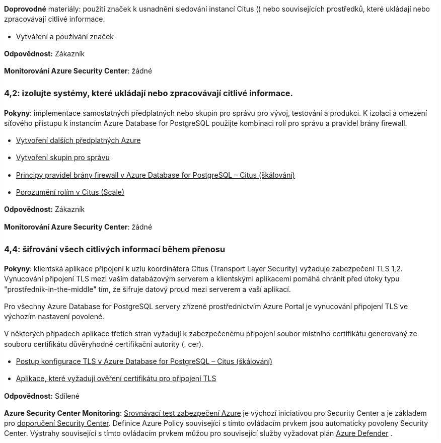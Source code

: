 **Doprovodné** materiály: použití značek k usnadnění sledování instancí Citus () nebo souvisejících prostředků, které ukládají nebo zpracovávají citlivé informace.

- [Vytváření a používání značek](../azure-resource-manager/management/tag-resources.md)

**Odpovědnost:** Zákazník

**Monitorování Azure Security Center**: žádné

### <a name="42-isolate-systems-storing-or-processing-sensitive-information"></a>4,2: izolujte systémy, které ukládají nebo zpracovávají citlivé informace.

**Pokyny**: implementace samostatných předplatných nebo skupin pro správu pro vývoj, testování a produkci. K izolaci a omezení síťového přístupu k instancím Azure Database for PostgreSQL použijte kombinaci rolí pro správu a pravidel brány firewall.

- [Vytvoření dalších předplatných Azure](../cost-management-billing/manage/create-subscription.md)

- [Vytvoření skupin pro správu](../governance/management-groups/create-management-group-portal.md)

- [Principy pravidel brány firewall v Azure Database for PostgreSQL – Citus (škálování)](concepts-hyperscale-firewall-rules.md)

- [Porozumění rolím v Citus (Scale)](howto-hyperscale-create-users.md)

**Odpovědnost:** Zákazník

**Monitorování Azure Security Center**: žádné

### <a name="44-encrypt-all-sensitive-information-in-transit"></a>4,4: šifrování všech citlivých informací během přenosu

**Pokyny**: klientská aplikace připojení k uzlu koordinátora Citus (Transport Layer Security) vyžaduje zabezpečení TLS 1,2. Vynucování připojení TLS mezi vaším databázovým serverem a klientskými aplikacemi pomáhá chránit před útoky typu "prostředník-in-the-middle" tím, že šifruje datový proud mezi serverem a vaší aplikací.

Pro všechny Azure Database for PostgreSQL servery zřízené prostřednictvím Azure Portal je vynucování připojení TLS ve výchozím nastavení povolené.

V některých případech aplikace třetích stran vyžadují k zabezpečenému připojení soubor místního certifikátu generovaný ze souboru certifikátu důvěryhodné certifikační autority (. cer).

- [Postup konfigurace TLS v Azure Database for PostgreSQL – Citus (škálování)](concepts-hyperscale-ssl-connection-security.md)

- [Aplikace, které vyžadují ověření certifikátu pro připojení TLS](concepts-hyperscale-ssl-connection-security.md)

**Odpovědnost:** Sdílené

**Azure Security Center Monitoring**: [Srovnávací test zabezpečení Azure](/azure/governance/policy/samples/azure-security-benchmark) je výchozí iniciativou pro Security Center a je základem pro [doporučení Security Center](/azure/security-center/security-center-recommendations). Definice Azure Policy související s tímto ovládacím prvkem jsou automaticky povoleny Security Center. Výstrahy související s tímto ovládacím prvkem můžou pro související služby vyžadovat plán [Azure Defender](/azure/security-center/azure-defender) .
